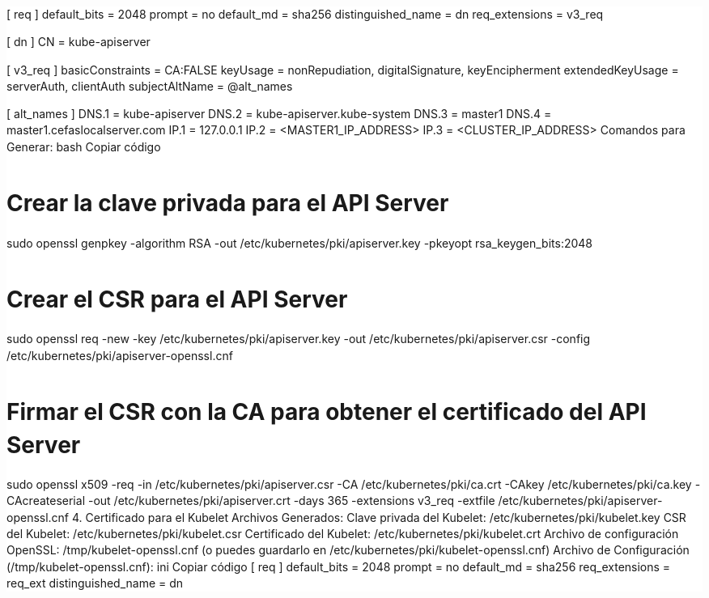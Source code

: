 [ req ]
default_bits       = 2048
prompt             = no
default_md         = sha256
distinguished_name = dn
req_extensions     = v3_req

[ dn ]
CN = kube-apiserver

[ v3_req ]
basicConstraints = CA:FALSE
keyUsage = nonRepudiation, digitalSignature, keyEncipherment
extendedKeyUsage = serverAuth, clientAuth
subjectAltName = @alt_names

[ alt_names ]
DNS.1 = kube-apiserver
DNS.2 = kube-apiserver.kube-system
DNS.3 = master1
DNS.4 = master1.cefaslocalserver.com
IP.1 = 127.0.0.1
IP.2 = <MASTER1_IP_ADDRESS>
IP.3 = <CLUSTER_IP_ADDRESS>
Comandos para Generar:
bash
Copiar código
# Crear la clave privada para el API Server
sudo openssl genpkey -algorithm RSA -out /etc/kubernetes/pki/apiserver.key -pkeyopt rsa_keygen_bits:2048

# Crear el CSR para el API Server
sudo openssl req -new -key /etc/kubernetes/pki/apiserver.key -out /etc/kubernetes/pki/apiserver.csr -config /etc/kubernetes/pki/apiserver-openssl.cnf

# Firmar el CSR con la CA para obtener el certificado del API Server
sudo openssl x509 -req -in /etc/kubernetes/pki/apiserver.csr -CA /etc/kubernetes/pki/ca.crt -CAkey /etc/kubernetes/pki/ca.key -CAcreateserial -out /etc/kubernetes/pki/apiserver.crt -days 365 -extensions v3_req -extfile /etc/kubernetes/pki/apiserver-openssl.cnf
4. Certificado para el Kubelet
Archivos Generados:
Clave privada del Kubelet: /etc/kubernetes/pki/kubelet.key
CSR del Kubelet: /etc/kubernetes/pki/kubelet.csr
Certificado del Kubelet: /etc/kubernetes/pki/kubelet.crt
Archivo de configuración OpenSSL: /tmp/kubelet-openssl.cnf (o puedes guardarlo en /etc/kubernetes/pki/kubelet-openssl.cnf)
Archivo de Configuración (/tmp/kubelet-openssl.cnf):
ini
Copiar código
[ req ]
default_bits       = 2048
prompt             = no
default_md         = sha256
req_extensions     = req_ext
distinguished_name = dn
